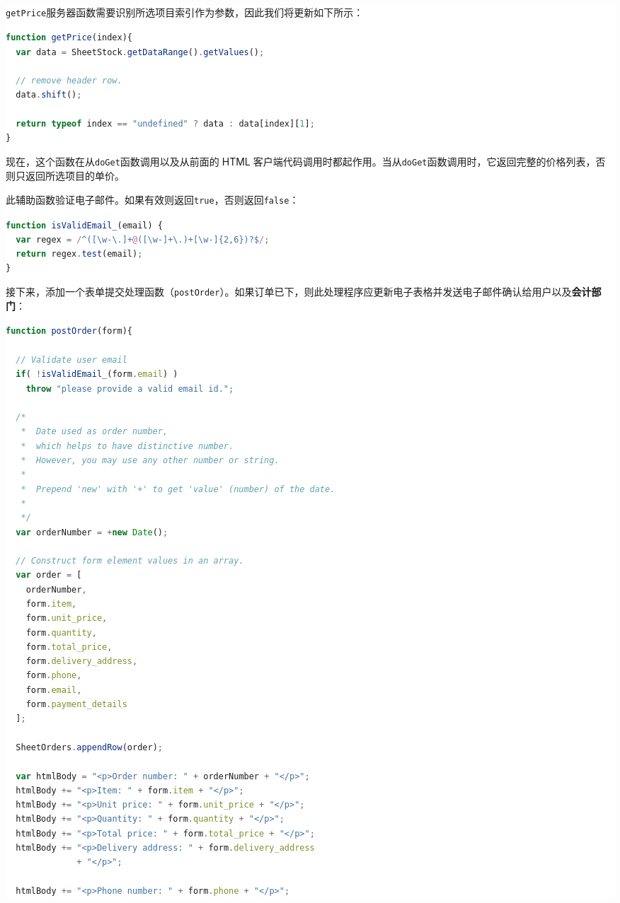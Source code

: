 `getPrice`服务器函数需要识别所选项目索引作为参数，因此我们将更新如下所示：

```js
function getPrice(index){
  var data = SheetStock.getDataRange().getValues();

  // remove header row.
  data.shift();

  return typeof index == "undefined" ? data : data[index][1];
}
```

现在，这个函数在从`doGet`函数调用以及从前面的 HTML 客户端代码调用时都起作用。当从`doGet`函数调用时，它返回完整的价格列表，否则只返回所选项目的单价。

此辅助函数验证电子邮件。如果有效则返回`true`，否则返回`false`：

```js
function isValidEmail_(email) {
  var regex = /^([\w-\.]+@([\w-]+\.)+[\w-]{2,6})?$/;
  return regex.test(email);
}
```

接下来，添加一个表单提交处理函数（`postOrder`）。如果订单已下，则此处理程序应更新电子表格并发送电子邮件确认给用户以及**会计部门**：

```js
function postOrder(form){

  // Validate user email
  if( !isValidEmail_(form.email) )
    throw "please provide a valid email id.";

  /*
   *  Date used as order number, 
   *  which helps to have distinctive number.
   *  However, you may use any other number or string.
   *
   *  Prepend 'new' with '+' to get 'value' (number) of the date.
   *
   */
  var orderNumber = +new Date();

  // Construct form element values in an array.
  var order = [
    orderNumber,
    form.item,
    form.unit_price,
    form.quantity,
    form.total_price,
    form.delivery_address,
    form.phone,
    form.email,
    form.payment_details
  ];

  SheetOrders.appendRow(order);

  var htmlBody = "<p>Order number: " + orderNumber + "</p>";
  htmlBody += "<p>Item: " + form.item + "</p>";
  htmlBody += "<p>Unit price: " + form.unit_price + "</p>";
  htmlBody += "<p>Quantity: " + form.quantity + "</p>";
  htmlBody += "<p>Total price: " + form.total_price + "</p>";
  htmlBody += "<p>Delivery address: " + form.delivery_address
              + "</p>";

  htmlBody += "<p>Phone number: " + form.phone + "</p>";
```